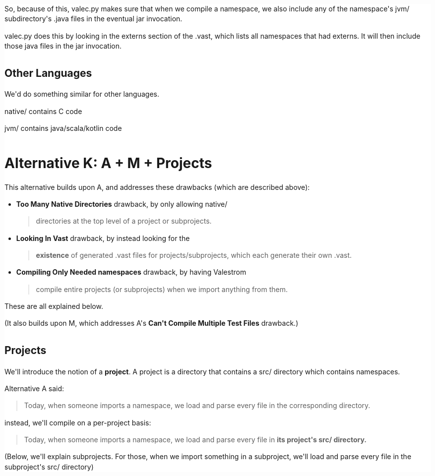So, because of this, valec.py makes sure that when we compile a
namespace, we also include any of the namespace\'s jvm/ subdirectory\'s
.java files in the eventual jar invocation.

valec.py does this by looking in the externs section of the .vast, which
lists all namespaces that had externs. It will then include those java
files in the jar invocation.

## Other Languages

We\'d do something similar for other languages.

native/ contains C code

jvm/ contains java/scala/kotlin code

# Alternative K: A + M + Projects

This alternative builds upon A, and addresses these drawbacks (which are
described above):

-   **Too Many Native Directories** drawback, by only allowing native/
    > directories at the top level of a project or subprojects.

-   **Looking In Vast** drawback, by instead looking for the
    > **existence** of generated .vast files for projects/subprojects,
    > which each generate their own .vast.

-   **Compiling Only Needed namespaces** drawback, by having Valestrom
    > compile entire projects (or subprojects) when we import anything
    > from them.

These are all explained below.

(It also builds upon M, which addresses A\'s **Can\'t Compile Multiple
Test Files** drawback.)

## Projects

We\'ll introduce the notion of a **project**. A project is a directory
that contains a src/ directory which contains namespaces.

Alternative A said:

> Today, when someone imports a namespace, we load and parse every file
> in the corresponding directory.

instead, we\'ll compile on a per-project basis:

> Today, when someone imports a namespace, we load and parse every file
> in **its project\'s src/ directory.**

(Below, we\'ll explain subprojects. For those, when we import something
in a subproject, we\'ll load and parse every file in the subproject\'s
src/ directory)

